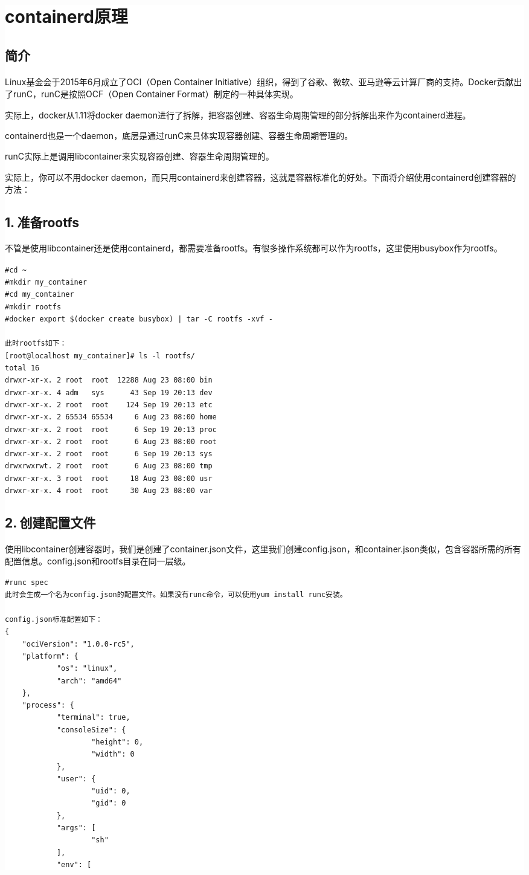 containerd原理
=========================================================
## 简介
Linux基金会于2015年6月成立了OCI（Open Container Initiative）组织，得到了谷歌、微软、亚马逊等云计算厂商的支持。Docker贡献出了runC，runC是按照OCF（Open Container Format）制定的一种具体实现。

实际上，docker从1.11将docker daemon进行了拆解，把容器创建、容器生命周期管理的部分拆解出来作为containerd进程。

containerd也是一个daemon，底层是通过runC来具体实现容器创建、容器生命周期管理的。

runC实际上是调用libcontainer来实现容器创建、容器生命周期管理的。

实际上，你可以不用docker daemon，而只用containerd来创建容器，这就是容器标准化的好处。下面将介绍使用containerd创建容器的方法：

## 1. 准备rootfs
不管是使用libcontainer还是使用containerd，都需要准备rootfs。有很多操作系统都可以作为rootfs，这里使用busybox作为rootfs。

    #cd ~
    #mkdir my_container
    #cd my_container
    #mkdir rootfs
    #docker export $(docker create busybox) | tar -C rootfs -xvf -

    此时rootfs如下：
    [root@localhost my_container]# ls -l rootfs/
    total 16
    drwxr-xr-x. 2 root  root  12288 Aug 23 08:00 bin
    drwxr-xr-x. 4 adm   sys      43 Sep 19 20:13 dev
    drwxr-xr-x. 2 root  root    124 Sep 19 20:13 etc
    drwxr-xr-x. 2 65534 65534     6 Aug 23 08:00 home
    drwxr-xr-x. 2 root  root      6 Sep 19 20:13 proc
    drwxr-xr-x. 2 root  root      6 Aug 23 08:00 root
    drwxr-xr-x. 2 root  root      6 Sep 19 20:13 sys
    drwxrwxrwt. 2 root  root      6 Aug 23 08:00 tmp
    drwxr-xr-x. 3 root  root     18 Aug 23 08:00 usr
    drwxr-xr-x. 4 root  root     30 Aug 23 08:00 var

## 2. 创建配置文件
使用libcontainer创建容器时，我们是创建了container.json文件，这里我们创建config.json，和container.json类似，包含容器所需的所有配置信息。config.json和rootfs目录在同一层级。

    #runc spec
    此时会生成一个名为config.json的配置文件。如果没有runc命令，可以使用yum install runc安装。

    config.json标准配置如下：
    {
        "ociVersion": "1.0.0-rc5",
        "platform": {
                "os": "linux",
                "arch": "amd64"
        },
        "process": {
                "terminal": true,
                "consoleSize": {
                        "height": 0,
                        "width": 0
                },
                "user": {
                        "uid": 0,
                        "gid": 0
                },
                "args": [
                        "sh"
                ],
                "env": [
